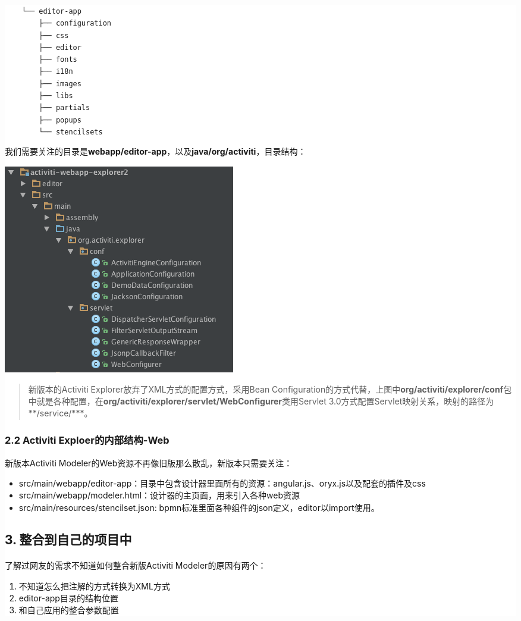 ```
    └── editor-app
        ├── configuration
        ├── css
        ├── editor
        ├── fonts
        ├── i18n
        ├── images
        ├── libs
        ├── partials
        ├── popups
        └── stencilsets
```

我们需要关注的目录是**webapp/editor-app**，以及**java/org/activiti**，目录结构：

![Activiti Explorer源码目录](/files/2015/12/new-activiti-modeler-explorer-folders.png)

> 新版本的Activiti Explorer放弃了XML方式的配置方式，采用Bean Configuration的方式代替，上图中**org/activiti/explorer/conf**包中就是各种配置，在**org/activiti/explorer/servlet/WebConfigurer**类用Servlet 3.0方式配置Servlet映射关系，映射的路径为**/service/\***。

### 2.2 Activiti Exploer的内部结构-Web

新版本Activiti Modeler的Web资源不再像旧版那么散乱，新版本只需要关注：

* src/main/webapp/editor-app：目录中包含设计器里面所有的资源：angular.js、oryx.js以及配套的插件及css
* src/main/webapp/modeler.html：设计器的主页面，用来引入各种web资源
* src/main/resources/stencilset.json: bpmn标准里面各种组件的json定义，editor以import使用。

## 3. 整合到自己的项目中

了解过网友的需求不知道如何整合新版Activiti Modeler的原因有两个：

1. 不知道怎么把注解的方式转换为XML方式
2. editor-app目录的结构位置
3. 和自己应用的整合参数配置
